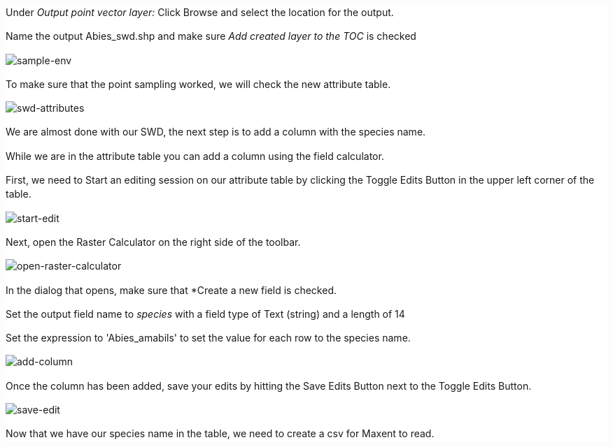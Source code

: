 Under *Output point vector layer:* Click Browse and select the location for the output.

Name the output Abies_swd.shp and make sure *Add created layer to the TOC* is checked

![sample-env]({{site.baseurl}}/{{ASSET_PATH}}/images/sampleEnv.png)

To make sure that the point sampling worked, we will check the new attribute table.

![swd-attributes]({{site.baseurl}}/{{ASSET_PATH}}/images/swdAttributes.png)

We are almost done with our SWD, the next step is to add a column with the species name.

While we are in the attribute table you can add a column using the field calculator.

First, we need to Start an editing session on our attribute table by clicking the Toggle Edits Button in the upper left corner of the table.

![start-edit]({{site.baseurl}}/{{ASSET_PATH}}/images/startEdit.png)

Next, open the Raster Calculator on the right side of the toolbar.

![open-raster-calculator]({{site.baseurl}}/{{ASSET_PATH}}/images/openRasterCalculator.png)

In the dialog that opens, make sure that *Create a new field is checked.

Set the output field name to *species* with a field type of Text (string) and a length of 14

Set the expression to 'Abies_amabils' to set the value for each row to the species name.

![add-column]({{site.baseurl}}/{{ASSET_PATH}}/images/addColumn.png)

Once the column has been added, save your edits by hitting the Save Edits Button next to the Toggle Edits Button.

![save-edit]({{site.baseurl}}/{{ASSET_PATH}}/images/saveEdit.png)

Now that we have our species name in the table, we need to create a csv for Maxent to read.

